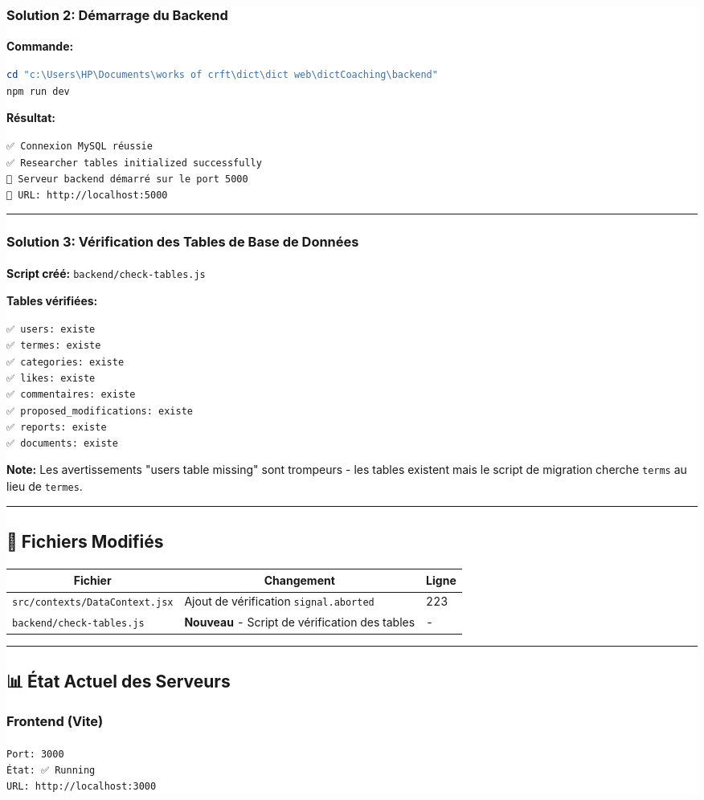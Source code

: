 ### **Solution 2: Démarrage du Backend**

**Commande:**
```powershell
cd "c:\Users\HP\Documents\works of crft\dict\dict web\dictCoaching\backend"
npm run dev
```

**Résultat:**
```
✅ Connexion MySQL réussie
✅ Researcher tables initialized successfully
🚀 Serveur backend démarré sur le port 5000
📍 URL: http://localhost:5000
```

---

### **Solution 3: Vérification des Tables de Base de Données**

**Script créé:** `backend/check-tables.js`

**Tables vérifiées:**
```
✅ users: existe
✅ termes: existe  
✅ categories: existe
✅ likes: existe
✅ commentaires: existe
✅ proposed_modifications: existe
✅ reports: existe
✅ documents: existe
```

**Note:** Les avertissements "users table missing" sont trompeurs - les tables existent mais le script de migration cherche `terms` au lieu de `termes`.

---

## 🔧 Fichiers Modifiés

| Fichier | Changement | Ligne |
|---------|-----------|-------|
| `src/contexts/DataContext.jsx` | Ajout de vérification `signal.aborted` | 223 |
| `backend/check-tables.js` | **Nouveau** - Script de vérification des tables | - |

---

## 📊 État Actuel des Serveurs

### **Frontend (Vite)**
```
Port: 3000
État: ✅ Running
URL: http://localhost:3000
```
